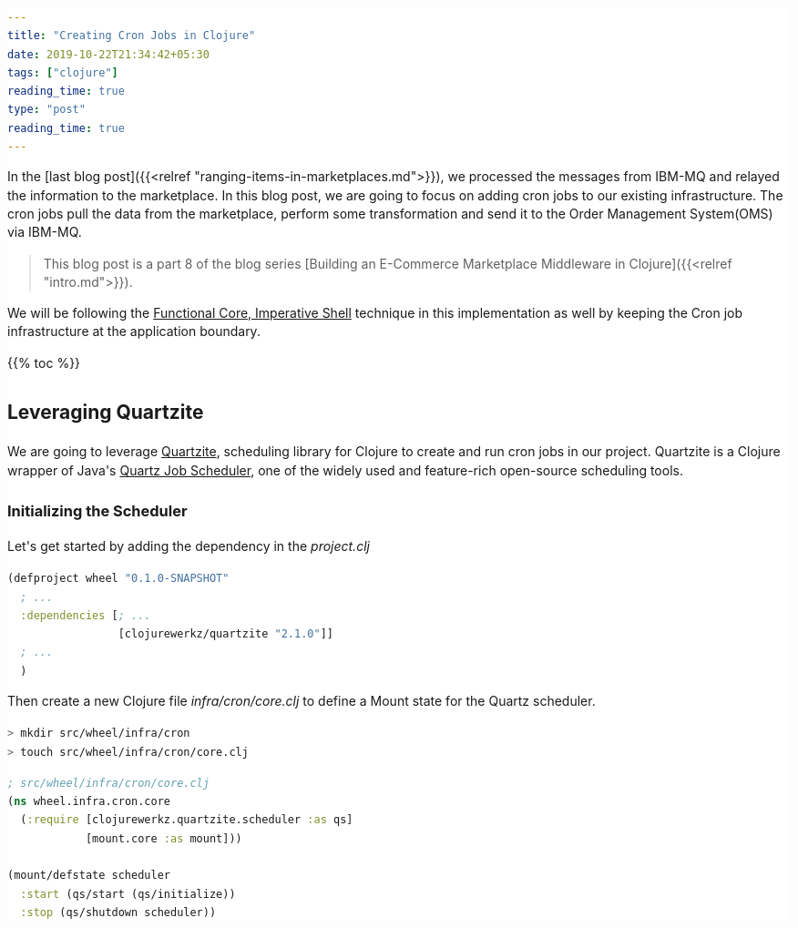 ```yaml
---
title: "Creating Cron Jobs in Clojure"
date: 2019-10-22T21:34:42+05:30
tags: ["clojure"]
reading_time: true
type: "post"
reading_time: true
---
```


In the [last blog post]({{<relref "ranging-items-in-marketplaces.md">}}), we processed the messages from IBM-MQ and relayed the information to the marketplace. In this blog post, we are going to focus on adding cron jobs to our existing infrastructure. The cron jobs pull the data from the marketplace, perform some transformation and send it to the Order Management System(OMS) via IBM-MQ.

> This blog post is a part 8 of the blog series [Building an E-Commerce Marketplace Middleware in Clojure]({{<relref "intro.md">}}).

We will be following the [Functional Core, Imperative Shell](https://www.destroyallsoftware.com/talks/boundaries) technique in this implementation as well by keeping the Cron job infrastructure at the application boundary.

{{% toc %}}

## Leveraging Quartzite

We are going to leverage [Quartzite](http://clojurequartz.info/), scheduling library for Clojure to create and run cron jobs in our project. Quartzite is a Clojure wrapper of Java's [Quartz Job Scheduler](http://www.quartz-scheduler.org/), one of the widely used and feature-rich open-source scheduling tools.

### Initializing the Scheduler

Let's get started by adding the dependency in the *project.clj*

```clojure
(defproject wheel "0.1.0-SNAPSHOT"
  ; ...
  :dependencies [; ...
                 [clojurewerkz/quartzite "2.1.0"]]
  ; ...
  )
```

Then create a new Clojure file *infra/cron/core.clj* to define a Mount state for the Quartz scheduler.

```bash
> mkdir src/wheel/infra/cron
> touch src/wheel/infra/cron/core.clj
```

```clojure
; src/wheel/infra/cron/core.clj
(ns wheel.infra.cron.core
  (:require [clojurewerkz.quartzite.scheduler :as qs]
            [mount.core :as mount]))

(mount/defstate scheduler
  :start (qs/start (qs/initialize))
  :stop (qs/shutdown scheduler))
```
